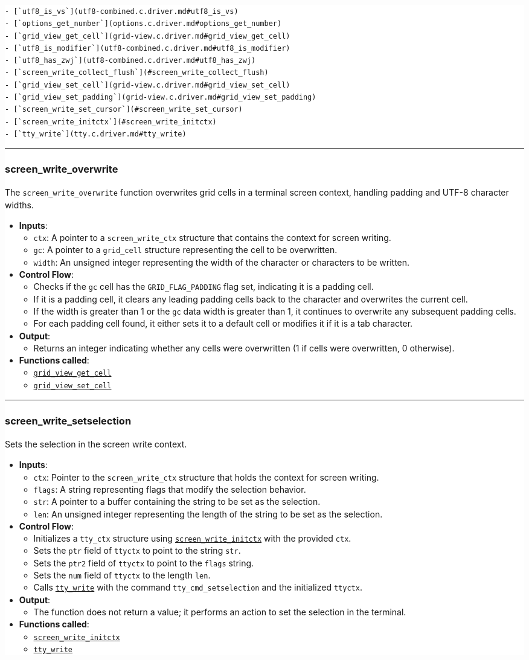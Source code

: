     - [`utf8_is_vs`](utf8-combined.c.driver.md#utf8_is_vs)
    - [`options_get_number`](options.c.driver.md#options_get_number)
    - [`grid_view_get_cell`](grid-view.c.driver.md#grid_view_get_cell)
    - [`utf8_is_modifier`](utf8-combined.c.driver.md#utf8_is_modifier)
    - [`utf8_has_zwj`](utf8-combined.c.driver.md#utf8_has_zwj)
    - [`screen_write_collect_flush`](#screen_write_collect_flush)
    - [`grid_view_set_cell`](grid-view.c.driver.md#grid_view_set_cell)
    - [`grid_view_set_padding`](grid-view.c.driver.md#grid_view_set_padding)
    - [`screen_write_set_cursor`](#screen_write_set_cursor)
    - [`screen_write_initctx`](#screen_write_initctx)
    - [`tty_write`](tty.c.driver.md#tty_write)


---
### screen_write_overwrite
The `screen_write_overwrite` function overwrites grid cells in a terminal screen context, handling padding and UTF-8 character widths.
- **Inputs**:
    - `ctx`: A pointer to a `screen_write_ctx` structure that contains the context for screen writing.
    - `gc`: A pointer to a `grid_cell` structure representing the cell to be overwritten.
    - `width`: An unsigned integer representing the width of the character or characters to be written.
- **Control Flow**:
    - Checks if the `gc` cell has the `GRID_FLAG_PADDING` flag set, indicating it is a padding cell.
    - If it is a padding cell, it clears any leading padding cells back to the character and overwrites the current cell.
    - If the width is greater than 1 or the `gc` data width is greater than 1, it continues to overwrite any subsequent padding cells.
    - For each padding cell found, it either sets it to a default cell or modifies it if it is a tab character.
- **Output**:
    - Returns an integer indicating whether any cells were overwritten (1 if cells were overwritten, 0 otherwise).
- **Functions called**:
    - [`grid_view_get_cell`](grid-view.c.driver.md#grid_view_get_cell)
    - [`grid_view_set_cell`](grid-view.c.driver.md#grid_view_set_cell)


---
### screen_write_setselection
Sets the selection in the screen write context.
- **Inputs**:
    - `ctx`: Pointer to the `screen_write_ctx` structure that holds the context for screen writing.
    - `flags`: A string representing flags that modify the selection behavior.
    - `str`: A pointer to a buffer containing the string to be set as the selection.
    - `len`: An unsigned integer representing the length of the string to be set as the selection.
- **Control Flow**:
    - Initializes a `tty_ctx` structure using [`screen_write_initctx`](#screen_write_initctx) with the provided `ctx`.
    - Sets the `ptr` field of `ttyctx` to point to the string `str`.
    - Sets the `ptr2` field of `ttyctx` to point to the `flags` string.
    - Sets the `num` field of `ttyctx` to the length `len`.
    - Calls [`tty_write`](tty.c.driver.md#tty_write) with the command `tty_cmd_setselection` and the initialized `ttyctx`.
- **Output**:
    - The function does not return a value; it performs an action to set the selection in the terminal.
- **Functions called**:
    - [`screen_write_initctx`](#screen_write_initctx)
    - [`tty_write`](tty.c.driver.md#tty_write)
